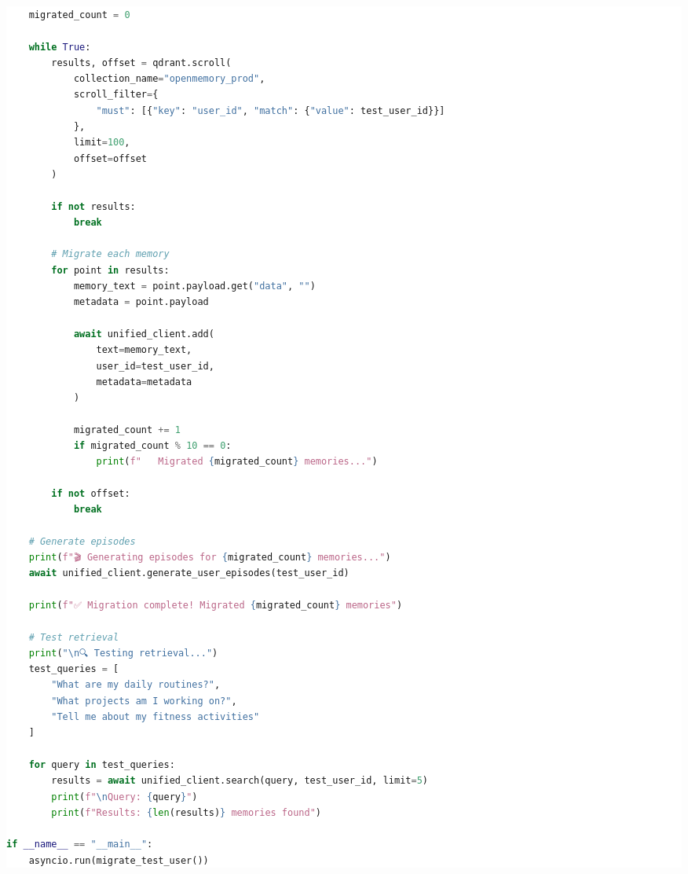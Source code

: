 ```python
    migrated_count = 0
    
    while True:
        results, offset = qdrant.scroll(
            collection_name="openmemory_prod",
            scroll_filter={
                "must": [{"key": "user_id", "match": {"value": test_user_id}}]
            },
            limit=100,
            offset=offset
        )
        
        if not results:
            break
        
        # Migrate each memory
        for point in results:
            memory_text = point.payload.get("data", "")
            metadata = point.payload
            
            await unified_client.add(
                text=memory_text,
                user_id=test_user_id,
                metadata=metadata
            )
            
            migrated_count += 1
            if migrated_count % 10 == 0:
                print(f"   Migrated {migrated_count} memories...")
        
        if not offset:
            break
    
    # Generate episodes
    print(f"🎬 Generating episodes for {migrated_count} memories...")
    await unified_client.generate_user_episodes(test_user_id)
    
    print(f"✅ Migration complete! Migrated {migrated_count} memories")
    
    # Test retrieval
    print("\n🔍 Testing retrieval...")
    test_queries = [
        "What are my daily routines?",
        "What projects am I working on?",
        "Tell me about my fitness activities"
    ]
    
    for query in test_queries:
        results = await unified_client.search(query, test_user_id, limit=5)
        print(f"\nQuery: {query}")
        print(f"Results: {len(results)} memories found")

if __name__ == "__main__":
    asyncio.run(migrate_test_user())
```
